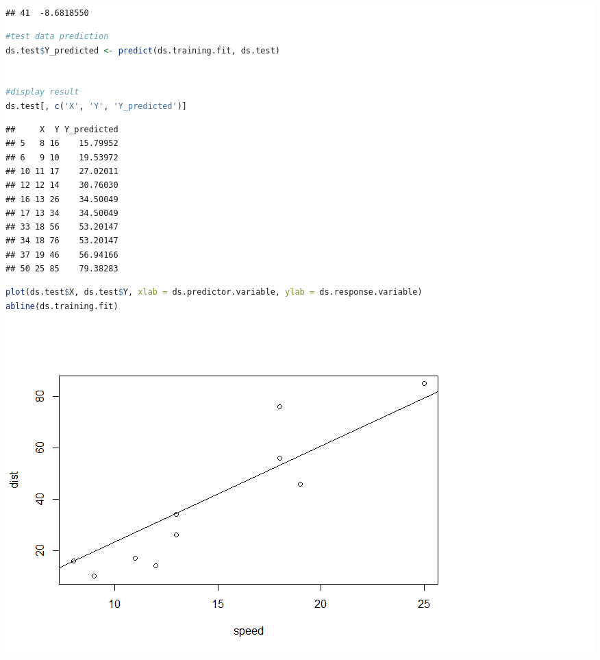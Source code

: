 ```
## 41  -8.6818550
```

```r
#test data prediction
ds.test$Y_predicted <- predict(ds.training.fit, ds.test)


#display result
ds.test[, c('X', 'Y', 'Y_predicted')]
```

```
##     X  Y Y_predicted
## 5   8 16    15.79952
## 6   9 10    19.53972
## 10 11 17    27.02011
## 12 12 14    30.76030
## 16 13 26    34.50049
## 17 13 34    34.50049
## 33 18 56    53.20147
## 34 18 76    53.20147
## 37 19 46    56.94166
## 50 25 85    79.38283
```

```r
plot(ds.test$X, ds.test$Y, xlab = ds.predictor.variable, ylab = ds.response.variable)
abline(ds.training.fit)
```

![](Regession_Simple_files/figure-html/unnamed-chunk-4-1.png)
